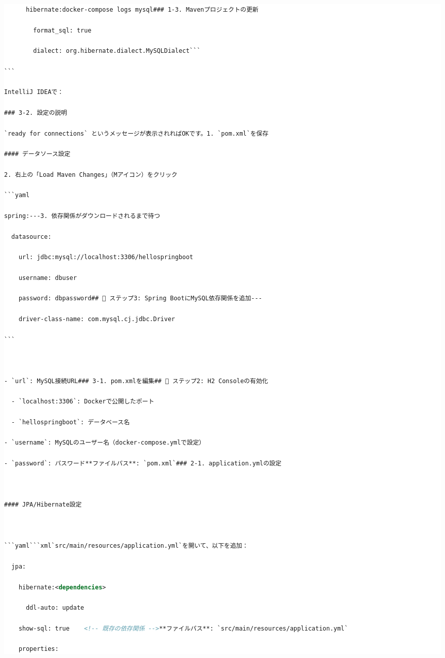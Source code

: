 ``````xml
      hibernate:docker-compose logs mysql### 1-3. Mavenプロジェクトの更新

        format_sql: true

        dialect: org.hibernate.dialect.MySQLDialect```

```

IntelliJ IDEAで：

### 3-2. 設定の説明

`ready for connections` というメッセージが表示されればOKです。1. `pom.xml`を保存

#### データソース設定

2. 右上の「Load Maven Changes」（Mアイコン）をクリック

```yaml

spring:---3. 依存関係がダウンロードされるまで待つ

  datasource:

    url: jdbc:mysql://localhost:3306/hellospringboot

    username: dbuser

    password: dbpassword## 🚀 ステップ3: Spring BootにMySQL依存関係を追加---

    driver-class-name: com.mysql.cj.jdbc.Driver

```



- `url`: MySQL接続URL### 3-1. pom.xmlを編集## 🚀 ステップ2: H2 Consoleの有効化

  - `localhost:3306`: Dockerで公開したポート

  - `hellospringboot`: データベース名

- `username`: MySQLのユーザー名（docker-compose.ymlで設定）

- `password`: パスワード**ファイルパス**: `pom.xml`### 2-1. application.ymlの設定



#### JPA/Hibernate設定



```yaml```xml`src/main/resources/application.yml`を開いて、以下を追加：

  jpa:

    hibernate:<dependencies>

      ddl-auto: update

    show-sql: true    <!-- 既存の依存関係 -->**ファイルパス**: `src/main/resources/application.yml`

    properties:

``````